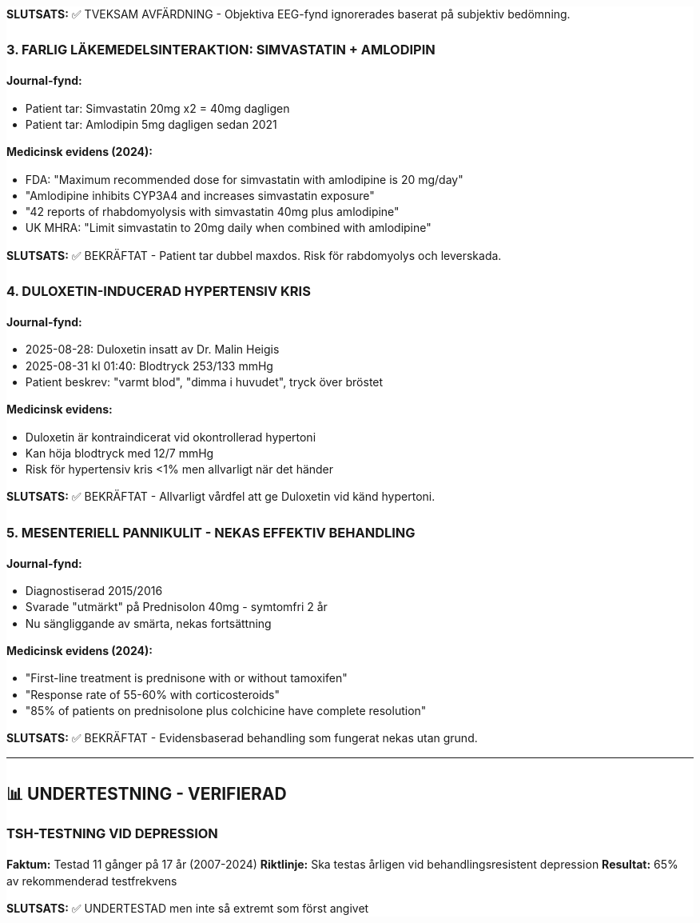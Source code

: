 **SLUTSATS:** ✅ TVEKSAM AVFÄRDNING - Objektiva EEG-fynd ignorerades baserat på subjektiv bedömning.

### 3. FARLIG LÄKEMEDELSINTERAKTION: SIMVASTATIN + AMLODIPIN
**Journal-fynd:**
- Patient tar: Simvastatin 20mg x2 = 40mg dagligen
- Patient tar: Amlodipin 5mg dagligen sedan 2021

**Medicinsk evidens (2024):**
- FDA: "Maximum recommended dose for simvastatin with amlodipine is 20 mg/day"
- "Amlodipine inhibits CYP3A4 and increases simvastatin exposure"
- "42 reports of rhabdomyolysis with simvastatin 40mg plus amlodipine"
- UK MHRA: "Limit simvastatin to 20mg daily when combined with amlodipine"

**SLUTSATS:** ✅ BEKRÄFTAT - Patient tar dubbel maxdos. Risk för rabdomyolys och leverskada.

### 4. DULOXETIN-INDUCERAD HYPERTENSIV KRIS
**Journal-fynd:**
- 2025-08-28: Duloxetin insatt av Dr. Malin Heigis
- 2025-08-31 kl 01:40: Blodtryck 253/133 mmHg
- Patient beskrev: "varmt blod", "dimma i huvudet", tryck över bröstet

**Medicinsk evidens:**
- Duloxetin är kontraindicerat vid okontrollerad hypertoni
- Kan höja blodtryck med 12/7 mmHg
- Risk för hypertensiv kris <1% men allvarligt när det händer

**SLUTSATS:** ✅ BEKRÄFTAT - Allvarligt vårdfel att ge Duloxetin vid känd hypertoni.

### 5. MESENTERIELL PANNIKULIT - NEKAS EFFEKTIV BEHANDLING
**Journal-fynd:**
- Diagnostiserad 2015/2016
- Svarade "utmärkt" på Prednisolon 40mg - symtomfri 2 år
- Nu sängliggande av smärta, nekas fortsättning

**Medicinsk evidens (2024):**
- "First-line treatment is prednisone with or without tamoxifen"
- "Response rate of 55-60% with corticosteroids"
- "85% of patients on prednisolone plus colchicine have complete resolution"

**SLUTSATS:** ✅ BEKRÄFTAT - Evidensbaserad behandling som fungerat nekas utan grund.

---

## 📊 UNDERTESTNING - VERIFIERAD

### TSH-TESTNING VID DEPRESSION
**Faktum:** Testad 11 gånger på 17 år (2007-2024)
**Riktlinje:** Ska testas årligen vid behandlingsresistent depression
**Resultat:** 65% av rekommenderad testfrekvens

**SLUTSATS:** ✅ UNDERTESTAD men inte så extremt som först angivet
